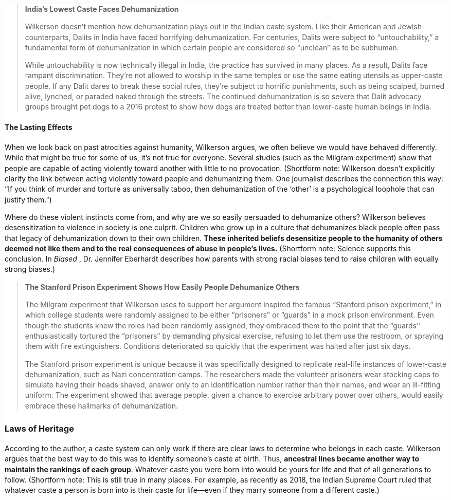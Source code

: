 > **India’s Lowest Caste Faces Dehumanization**
> 
> Wilkerson doesn’t mention how dehumanization plays out in the Indian caste system. Like their American and Jewish counterparts, Dalits in India have faced horrifying dehumanization. For centuries, Dalits were subject to “untouchability,” a fundamental form of dehumanization in which certain people are considered so “unclean” as to be subhuman.
> 
> While untouchability is now technically illegal in India, the practice has survived in many places. As a result, Dalits face rampant discrimination. They’re not allowed to worship in the same temples or use the same eating utensils as upper-caste people. If any Dalit dares to break these social rules, they’re subject to horrific punishments, such as being scalped, burned alive, lynched, or paraded naked through the streets. The continued dehumanization is so severe that Dalit advocacy groups brought pet dogs to a 2016 protest to show how dogs are treated better than lower-caste human beings in India.

#### The Lasting Effects

When we look back on past atrocities against humanity, Wilkerson argues, we often believe we would have behaved differently. While that might be true for some of us, it’s not true for everyone. Several studies (such as the Milgram experiment) show that people are capable of acting violently toward another with little to no provocation. (Shortform note: Wilkerson doesn’t explicitly clarify the link between acting violently toward people and dehumanizing them. One journalist describes the connection this way: “If you think of murder and torture as universally taboo, then dehumanization of the ‘other’ is a psychological loophole that can justify them.”)

Where do these violent instincts come from, and why are we so easily persuaded to dehumanize others? Wilkerson believes desensitization to violence in society is one culprit. Children who grow up in a culture that dehumanizes black people often pass that legacy of dehumanization down to their own children. **These inherited beliefs desensitize people to the humanity of others deemed not like them and to the real consequences of abuse in people’s lives.** (Shortform note: Science supports this conclusion. In _Biased_ , Dr. Jennifer Eberhardt describes how parents with strong racial biases tend to raise children with equally strong biases.)

> **The Stanford Prison Experiment Shows How Easily People Dehumanize Others**
> 
> The Milgram experiment that Wilkerson uses to support her argument inspired the famous “Stanford prison experiment,” in which college students were randomly assigned to be either “prisoners” or “guards” in a mock prison environment. Even though the students knew the roles had been randomly assigned, they embraced them to the point that the “guards'' enthusiastically tortured the “prisoners” by demanding physical exercise, refusing to let them use the restroom, or spraying them with fire extinguishers. Conditions deteriorated so quickly that the experiment was halted after just six days.
> 
> The Stanford prison experiment is unique because it was specifically designed to replicate real-life instances of lower-caste dehumanization, such as Nazi concentration camps. The researchers made the volunteer prisoners wear stocking caps to simulate having their heads shaved, answer only to an identification number rather than their names, and wear an ill-fitting uniform. The experiment showed that average people, given a chance to exercise arbitrary power over others, would easily embrace these hallmarks of dehumanization.

### Laws of Heritage

According to the author, a caste system can only work if there are clear laws to determine who belongs in each caste. Wilkerson argues that the best way to do this was to identify someone’s caste at birth. Thus, **ancestral lines became another way to maintain the rankings of each group**. Whatever caste you were born into would be yours for life and that of all generations to follow. (Shortform note: This is still true in many places. For example, as recently as 2018, the Indian Supreme Court ruled that whatever caste a person is born into is their caste for life—even if they marry someone from a different caste.)
